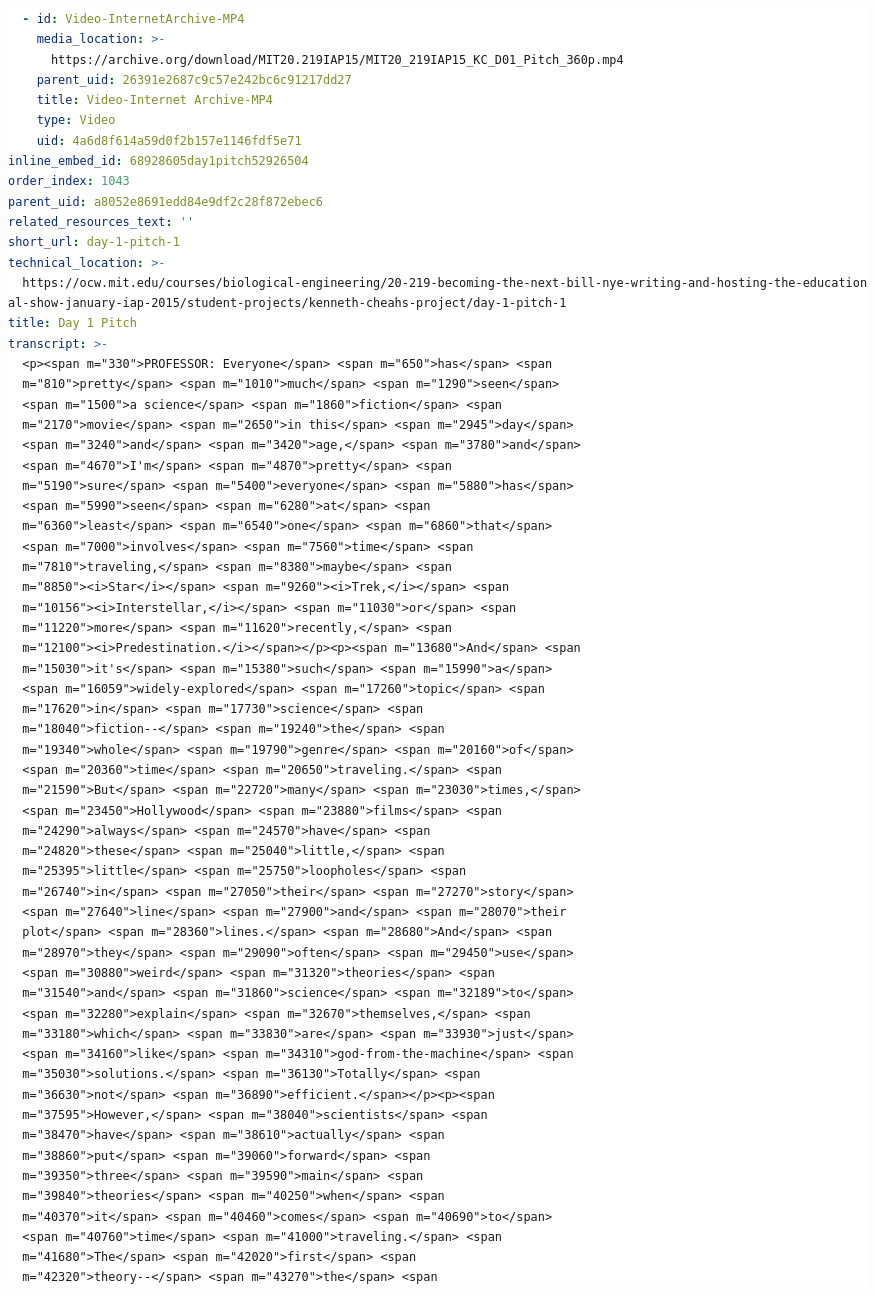 ```yaml
  - id: Video-InternetArchive-MP4
    media_location: >-
      https://archive.org/download/MIT20.219IAP15/MIT20_219IAP15_KC_D01_Pitch_360p.mp4
    parent_uid: 26391e2687c9c57e242bc6c91217dd27
    title: Video-Internet Archive-MP4
    type: Video
    uid: 4a6d8f614a59d0f2b157e1146fdf5e71
inline_embed_id: 68928605day1pitch52926504
order_index: 1043
parent_uid: a8052e8691edd84e9df2c28f872ebec6
related_resources_text: ''
short_url: day-1-pitch-1
technical_location: >-
  https://ocw.mit.edu/courses/biological-engineering/20-219-becoming-the-next-bill-nye-writing-and-hosting-the-educational-show-january-iap-2015/student-projects/kenneth-cheahs-project/day-1-pitch-1
title: Day 1 Pitch
transcript: >-
  <p><span m="330">PROFESSOR: Everyone</span> <span m="650">has</span> <span
  m="810">pretty</span> <span m="1010">much</span> <span m="1290">seen</span>
  <span m="1500">a science</span> <span m="1860">fiction</span> <span
  m="2170">movie</span> <span m="2650">in this</span> <span m="2945">day</span>
  <span m="3240">and</span> <span m="3420">age,</span> <span m="3780">and</span>
  <span m="4670">I'm</span> <span m="4870">pretty</span> <span
  m="5190">sure</span> <span m="5400">everyone</span> <span m="5880">has</span>
  <span m="5990">seen</span> <span m="6280">at</span> <span
  m="6360">least</span> <span m="6540">one</span> <span m="6860">that</span>
  <span m="7000">involves</span> <span m="7560">time</span> <span
  m="7810">traveling,</span> <span m="8380">maybe</span> <span
  m="8850"><i>Star</i></span> <span m="9260"><i>Trek,</i></span> <span
  m="10156"><i>Interstellar,</i></span> <span m="11030">or</span> <span
  m="11220">more</span> <span m="11620">recently,</span> <span
  m="12100"><i>Predestination.</i></span></p><p><span m="13680">And</span> <span
  m="15030">it's</span> <span m="15380">such</span> <span m="15990">a</span>
  <span m="16059">widely-explored</span> <span m="17260">topic</span> <span
  m="17620">in</span> <span m="17730">science</span> <span
  m="18040">fiction--</span> <span m="19240">the</span> <span
  m="19340">whole</span> <span m="19790">genre</span> <span m="20160">of</span>
  <span m="20360">time</span> <span m="20650">traveling.</span> <span
  m="21590">But</span> <span m="22720">many</span> <span m="23030">times,</span>
  <span m="23450">Hollywood</span> <span m="23880">films</span> <span
  m="24290">always</span> <span m="24570">have</span> <span
  m="24820">these</span> <span m="25040">little,</span> <span
  m="25395">little</span> <span m="25750">loopholes</span> <span
  m="26740">in</span> <span m="27050">their</span> <span m="27270">story</span>
  <span m="27640">line</span> <span m="27900">and</span> <span m="28070">their
  plot</span> <span m="28360">lines.</span> <span m="28680">And</span> <span
  m="28970">they</span> <span m="29090">often</span> <span m="29450">use</span>
  <span m="30880">weird</span> <span m="31320">theories</span> <span
  m="31540">and</span> <span m="31860">science</span> <span m="32189">to</span>
  <span m="32280">explain</span> <span m="32670">themselves,</span> <span
  m="33180">which</span> <span m="33830">are</span> <span m="33930">just</span>
  <span m="34160">like</span> <span m="34310">god-from-the-machine</span> <span
  m="35030">solutions.</span> <span m="36130">Totally</span> <span
  m="36630">not</span> <span m="36890">efficient.</span></p><p><span
  m="37595">However,</span> <span m="38040">scientists</span> <span
  m="38470">have</span> <span m="38610">actually</span> <span
  m="38860">put</span> <span m="39060">forward</span> <span
  m="39350">three</span> <span m="39590">main</span> <span
  m="39840">theories</span> <span m="40250">when</span> <span
  m="40370">it</span> <span m="40460">comes</span> <span m="40690">to</span>
  <span m="40760">time</span> <span m="41000">traveling.</span> <span
  m="41680">The</span> <span m="42020">first</span> <span
  m="42320">theory--</span> <span m="43270">the</span> <span
```